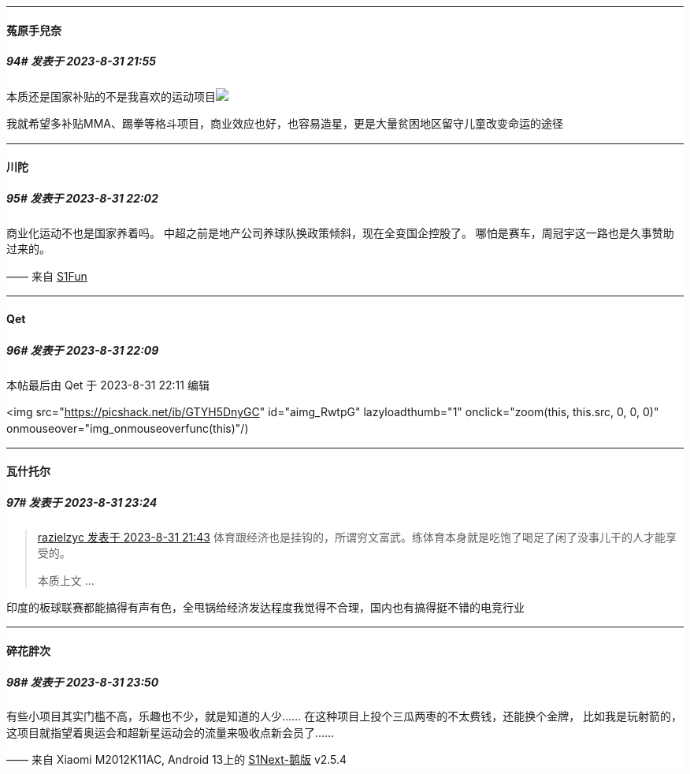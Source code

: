 
*****

####  菟原手兒奈  
##### 94#       发表于 2023-8-31 21:55

本质还是国家补贴的不是我喜欢的运动项目<img src="https://static.saraba1st.com/image/smiley/face2017/009.gif" referrerpolicy="no-referrer">

我就希望多补贴MMA、踢拳等格斗项目，商业效应也好，也容易造星，更是大量贫困地区留守儿童改变命运的途径

*****

####  川陀  
##### 95#       发表于 2023-8-31 22:02

商业化运动不也是国家养着吗。
中超之前是地产公司养球队换政策倾斜，现在全变国企控股了。
哪怕是赛车，周冠宇这一路也是久事赞助过来的。

—— 来自 [S1Fun](https://s1fun.koalcat.com)


*****

####  Qet  
##### 96#       发表于 2023-8-31 22:09

 本帖最后由 Qet 于 2023-8-31 22:11 编辑 

<img src="https://picshack.net/ib/GTYH5DnyGC" id="aimg_RwtpG" lazyloadthumb="1" onclick="zoom(this, this.src, 0, 0, 0)" onmouseover="img_onmouseoverfunc(this)"/)


*****

####  瓦什托尔  
##### 97#       发表于 2023-8-31 23:24

<blockquote><a href="httphttps://bbs.saraba1st.com/2b/forum.php?mod=redirect&amp;goto=findpost&amp;pid=62245210&amp;ptid=2150688" target="_blank">razielzyc 发表于 2023-8-31 21:43</a>
体育跟经济也是挂钩的，所谓穷文富武。练体育本身就是吃饱了喝足了闲了没事儿干的人才能享受的。

本质上文 ...</blockquote>
印度的板球联赛都能搞得有声有色，全甩锅给经济发达程度我觉得不合理，国内也有搞得挺不错的电竞行业


*****

####  碎花胖次  
##### 98#       发表于 2023-8-31 23:50

有些小项目其实门槛不高，乐趣也不少，就是知道的人少……
在这种项目上投个三瓜两枣的不太费钱，还能换个金牌，
比如我是玩射箭的，这项目就指望着奥运会和超新星运动会的流量来吸收点新会员了……

—— 来自 Xiaomi M2012K11AC, Android 13上的 [S1Next-鹅版](https://github.com/ykrank/S1-Next/releases) v2.5.4
